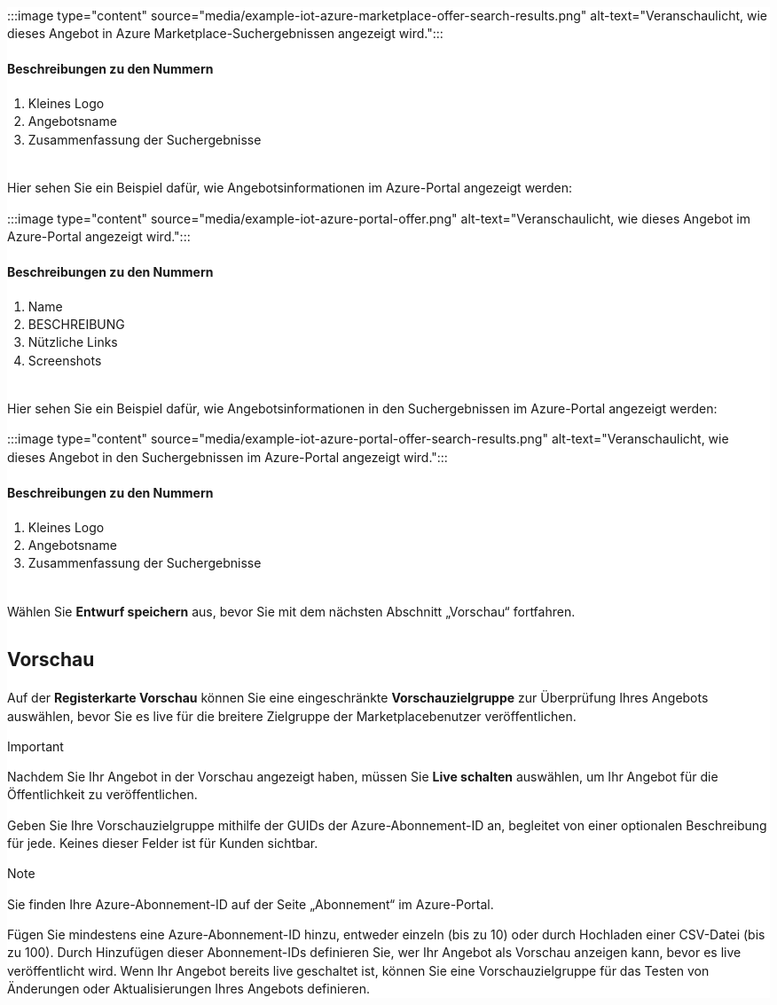 :::image type="content" source="media/example-iot-azure-marketplace-offer-search-results.png" alt-text="Veranschaulicht, wie dieses Angebot in Azure Marketplace-Suchergebnissen angezeigt wird.":::

#### <a name="call-out-descriptions"></a>Beschreibungen zu den Nummern

1. Kleines Logo
2. Angebotsname
3. Zusammenfassung der Suchergebnisse

<br>Hier sehen Sie ein Beispiel dafür, wie Angebotsinformationen im Azure-Portal angezeigt werden:

:::image type="content" source="media/example-iot-azure-portal-offer.png" alt-text="Veranschaulicht, wie dieses Angebot im Azure-Portal angezeigt wird.":::

#### <a name="call-out-descriptions"></a>Beschreibungen zu den Nummern

1. Name
2. BESCHREIBUNG
3. Nützliche Links
4. Screenshots

<br>Hier sehen Sie ein Beispiel dafür, wie Angebotsinformationen in den Suchergebnissen im Azure-Portal angezeigt werden:

:::image type="content" source="media/example-iot-azure-portal-offer-search-results.png" alt-text="Veranschaulicht, wie dieses Angebot in den Suchergebnissen im Azure-Portal angezeigt wird.":::

#### <a name="call-out-descriptions"></a>Beschreibungen zu den Nummern

1. Kleines Logo
2. Angebotsname
3. Zusammenfassung der Suchergebnisse

<br>Wählen Sie **Entwurf speichern** aus, bevor Sie mit dem nächsten Abschnitt „Vorschau“ fortfahren.

## <a name="preview"></a>Vorschau

Auf der **Registerkarte Vorschau** können Sie eine eingeschränkte **Vorschauzielgruppe** zur Überprüfung Ihres Angebots auswählen, bevor Sie es live für die breitere Zielgruppe der Marketplacebenutzer veröffentlichen.

> [!IMPORTANT]
> Nachdem Sie Ihr Angebot in der Vorschau angezeigt haben, müssen Sie **Live schalten** auswählen, um Ihr Angebot für die Öffentlichkeit zu veröffentlichen.

Geben Sie Ihre Vorschauzielgruppe mithilfe der GUIDs der Azure-Abonnement-ID an, begleitet von einer optionalen Beschreibung für jede. Keines dieser Felder ist für Kunden sichtbar.

> [!NOTE]
> Sie finden Ihre Azure-Abonnement-ID auf der Seite „Abonnement“ im Azure-Portal.

Fügen Sie mindestens eine Azure-Abonnement-ID hinzu, entweder einzeln (bis zu 10) oder durch Hochladen einer CSV-Datei (bis zu 100). Durch Hinzufügen dieser Abonnement-IDs definieren Sie, wer Ihr Angebot als Vorschau anzeigen kann, bevor es live veröffentlicht wird. Wenn Ihr Angebot bereits live geschaltet ist, können Sie eine Vorschauzielgruppe für das Testen von Änderungen oder Aktualisierungen Ihres Angebots definieren.

